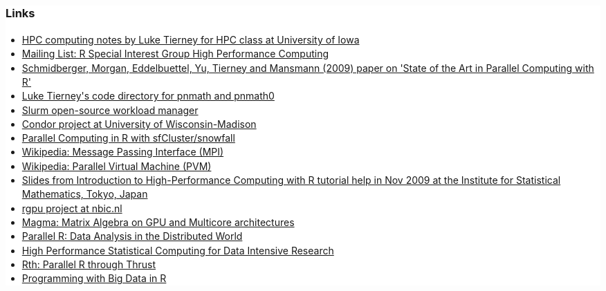 
### Links
-   [HPC computing notes by Luke Tierney for HPC class at University of Iowa](http://www.stat.uiowa.edu/~luke/classes/295-hpc/)
-   [Mailing List: R Special Interest Group High Performance Computing](https://stat.ethz.ch/mailman/listinfo/r-sig-hpc/)
-   [Schmidberger, Morgan, Eddelbuettel, Yu, Tierney and Mansmann (2009) paper on 'State of the Art in Parallel Computing with R'](http://www.jstatsoft.org/v31/i01/)
-   [Luke Tierney's code directory for pnmath and pnmath0](http://www.stat.uiowa.edu/~luke/R/experimental/)
-   [Slurm open-source workload manager](http://slurm.schedmd.com/)
-   [Condor project at University of Wisconsin-Madison](http://www.cs.wisc.edu/condor/)
-   [Parallel Computing in R with sfCluster/snowfall](http://www.imbi.uni-freiburg.de/parallel/)
-   [Wikipedia: Message Passing Interface (MPI)](http://en.wikipedia.org/wiki/Message_Passing_Interface)
-   [Wikipedia: Parallel Virtual Machine (PVM)](http://en.wikipedia.org/wiki/Parallel_Virtual_Machine)
-   [Slides from Introduction to High-Performance Computing with R tutorial help in Nov 2009 at the Institute for Statistical Mathematics, Tokyo, Japan](http://dirk.eddelbuettel.com/papers/ismNov2009introHPCwithR.pdf)
-   [rgpu project at nbic.nl](https://gforge.nbic.nl/projects/rgpu/)
-   [Magma: Matrix Algebra on GPU and Multicore architectures](http://icl.cs.utk.edu/magma/)
-   [Parallel R: Data Analysis in the Distributed World](http://shop.oreilly.com/product/0636920021421.do)
-   [High Performance Statistical Computing for Data Intensive Research](https://snoweye.github.io/hpsc/)
-   [Rth: Parallel R through Thrust](http://heather.cs.ucdavis.edu/~matloff/rth.html)
-   [Programming with Big Data in R](http://r-pbd.org)
